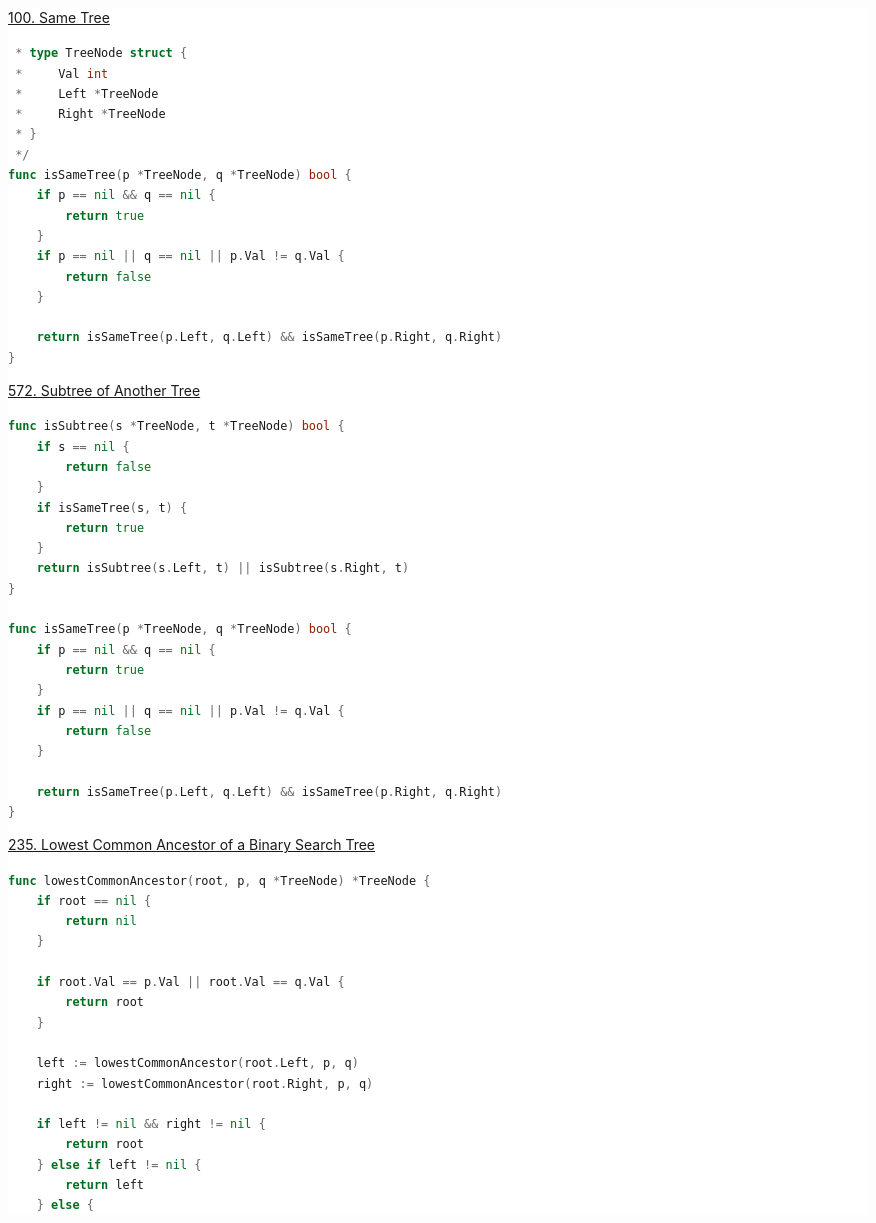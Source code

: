 [100. Same Tree](https://leetcode.com/problems/same-tree/description/)

```go
 * type TreeNode struct {
 *     Val int
 *     Left *TreeNode
 *     Right *TreeNode
 * }
 */
func isSameTree(p *TreeNode, q *TreeNode) bool {
    if p == nil && q == nil {
        return true
    }
    if p == nil || q == nil || p.Val != q.Val {
        return false
    }

    return isSameTree(p.Left, q.Left) && isSameTree(p.Right, q.Right)
}
```

[572. Subtree of Another Tree](http://leetcode.com/problems/subtree-of-another-tree/)

```go
func isSubtree(s *TreeNode, t *TreeNode) bool {
    if s == nil {
        return false
    }
    if isSameTree(s, t) {
        return true
    }
    return isSubtree(s.Left, t) || isSubtree(s.Right, t)
}

func isSameTree(p *TreeNode, q *TreeNode) bool {
    if p == nil && q == nil {
        return true
    }
    if p == nil || q == nil || p.Val != q.Val {
        return false
    }

    return isSameTree(p.Left, q.Left) && isSameTree(p.Right, q.Right)
}
```

[235. Lowest Common Ancestor of a Binary Search Tree](https://leetcode.com/problems/lowest-common-ancestor-of-a-binary-search-tree/description/)

```go
func lowestCommonAncestor(root, p, q *TreeNode) *TreeNode {
	if root == nil {
        return nil
    }

    if root.Val == p.Val || root.Val == q.Val {
        return root
    }

    left := lowestCommonAncestor(root.Left, p, q)
    right := lowestCommonAncestor(root.Right, p, q)

    if left != nil && right != nil {
        return root
    } else if left != nil {
        return left
    } else {
```